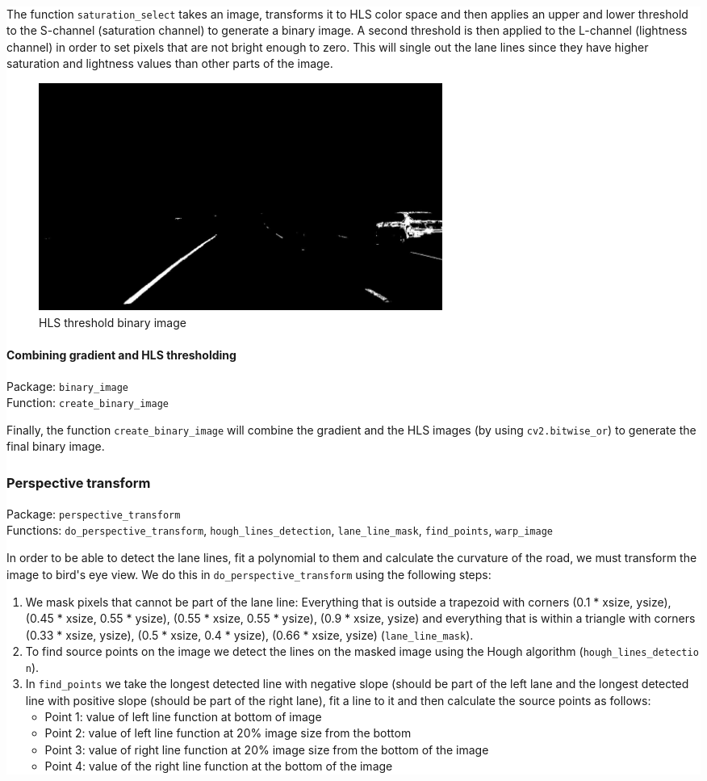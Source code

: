The function `saturation_select` takes an image, transforms it to HLS color space and then applies an upper and lower threshold to the S-channel (saturation channel) to generate a binary image. A second threshold is then applied to the L-channel (lightness channel) in order to set pixels that are not bright enough to zero. This will single out the lane lines since they have higher saturation and lightness values than other parts of the image.

<figure class="image">
	<img src="output_images/hls/test1-undist-hls.jpg" alt="HLS threshold 	binary image" width="500"/>
	<figcaption> HLS threshold binary image </figcaption>
</figure>

#### Combining gradient and HLS thresholding
Package: `binary_image`		
Function: `create_binary_image`

Finally, the function `create_binary_image` will combine the gradient and the HLS images (by using `cv2.bitwise_or`) to generate the final binary image.

### Perspective transform
Package: `perspective_transform`		
Functions: `do_perspective_transform`, `hough_lines_detection`, `lane_line_mask`, `find_points`, `warp_image`

In order to be able to detect the lane lines, fit a polynomial to them and calculate the curvature of the road, we must transform the image to bird's eye view. We do this in `do_perspective_transform` using the following steps:

1. We mask pixels that cannot be part of the lane line: Everything that is outside a trapezoid with corners (0.1 * xsize, ysize), (0.45 * xsize, 0.55 * ysize), (0.55 * xsize, 0.55 * ysize), (0.9 * xsize, ysize) and everything that is within a triangle with corners (0.33 * xsize, ysize), (0.5 * xsize, 0.4 * ysize), (0.66 * xsize, ysize) (`lane_line_mask`).
2. To find source points on the image we detect the lines on the masked image using the Hough algorithm (`hough_lines_detection`).
3. In `find_points` we take the longest detected line with negative slope (should be part of the left lane and the longest detected line with positive slope (should be part of the right lane), fit a line to it and then calculate the source points as follows:
	* Point 1: value of left line function at bottom of image
	* Point 2: value of left line function at 20% image size from the bottom
	* Point 3: value of right line function at 20% image size from the bottom of the 	image
	* Point 4: value of the right line function at the bottom of the image
	